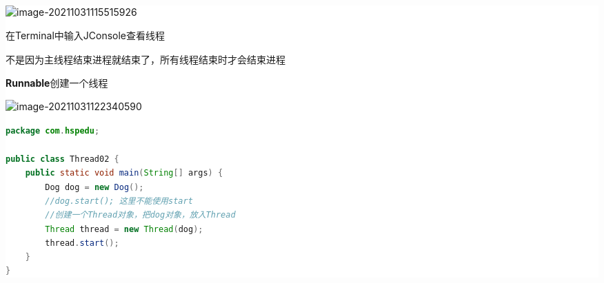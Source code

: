 ![image-20211031115515926](./typora-user-images/image-20211031115515926.png)

在Terminal中输入JConsole查看线程

不是因为主线程结束进程就结束了，所有线程结束时才会结束进程

**Runnable**创建一个线程

![image-20211031122340590](./typora-user-images/image-20211031122340590.png)

```java
package com.hspedu;

public class Thread02 {
    public static void main(String[] args) {
        Dog dog = new Dog();
        //dog.start(); 这里不能使用start
        //创建一个Thread对象，把dog对象，放入Thread
        Thread thread = new Thread(dog);
        thread.start();
    }
}


